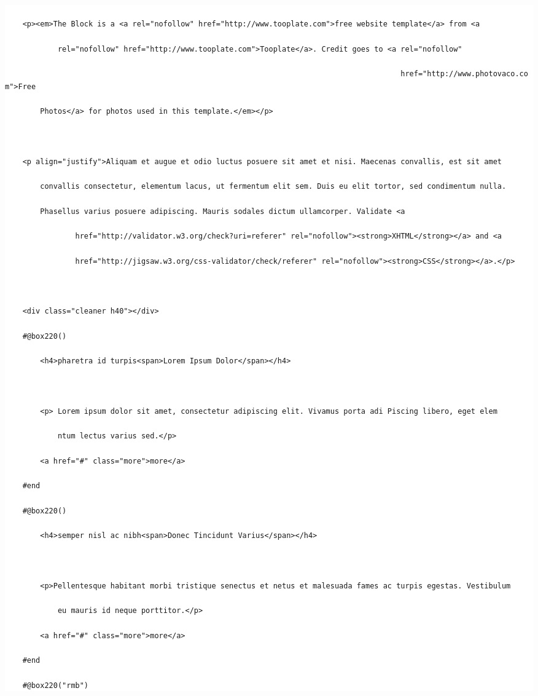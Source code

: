 ```
  
    <p><em>The Block is a <a rel="nofollow" href="http://www.tooplate.com">free website template</a> from <a  
  
            rel="nofollow" href="http://www.tooplate.com">Tooplate</a>. Credit goes to <a rel="nofollow"  
  
                                                                                          href="http://www.photovaco.com">Free  
  
        Photos</a> for photos used in this template.</em></p>  
  
    
  
    <p align="justify">Aliquam et augue et odio luctus posuere sit amet et nisi. Maecenas convallis, est sit amet  
  
        convallis consectetur, elementum lacus, ut fermentum elit sem. Duis eu elit tortor, sed condimentum nulla.  
  
        Phasellus varius posuere adipiscing. Mauris sodales dictum ullamcorper. Validate <a  
  
                href="http://validator.w3.org/check?uri=referer" rel="nofollow"><strong>XHTML</strong></a> and <a  
  
                href="http://jigsaw.w3.org/css-validator/check/referer" rel="nofollow"><strong>CSS</strong></a>.</p>  
  
    
  
    <div class="cleaner h40"></div>  
  
    #@box220()  
  
        <h4>pharetra id turpis<span>Lorem Ipsum Dolor</span></h4>  
  
    
  
        <p> Lorem ipsum dolor sit amet, consectetur adipiscing elit. Vivamus porta adi Piscing libero, eget elem  
  
            ntum lectus varius sed.</p>  
  
        <a href="#" class="more">more</a>  
  
    #end  
  
    #@box220()  
  
        <h4>semper nisl ac nibh<span>Donec Tincidunt Varius</span></h4>  
  
    
  
        <p>Pellentesque habitant morbi tristique senectus et netus et malesuada fames ac turpis egestas. Vestibulum  
  
            eu mauris id neque porttitor.</p>  
  
        <a href="#" class="more">more</a>  
  
    #end  
  
    #@box220("rmb")  
```